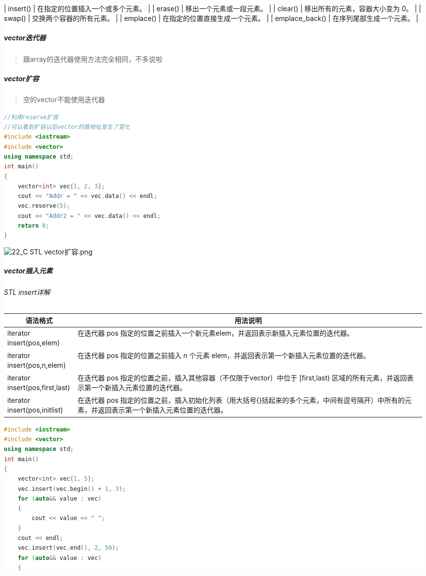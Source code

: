| insert()         | 在指定的位置插入一个或多个元素。                             |
| erase()          | 移出一个元素或一段元素。                                     |
| clear()          | 移出所有的元素，容器大小变为 0。                             |
| swap()           | 交换两个容器的所有元素。                                     |
| emplace()        | 在指定的位置直接生成一个元素。                               |
| emplace_back()   | 在序列尾部生成一个元素。                                     |

##### vector迭代器

> 跟array的迭代器使用方法完全相同，不多说啦

##### vector扩容

> 空的vector不能使用迭代器

```c++
//利用reserve扩容
//可以看到扩容以后vector的首地址发生了变化
#include <iostream>
#include <vector>
using namespace std;
int main()
{
    vector<int> vec{1, 2, 3};
    cout << "Addr = " << vec.data() << endl;
    vec.reserve(5);
    cout << "Addr2 = " << vec.data() << endl;
    return 0; 
}
```

![22_C STL vector扩容.png](https://haicoder.net/uploads/pic/server/stl/stl-container/22_C++%20STL%20vector%E6%89%A9%E5%AE%B9.png)

##### vector插入元素

###### STL insert详解

| 语法格式                        | 用法说明                                                     |
| ------------------------------- | ------------------------------------------------------------ |
| iterator insert(pos,elem)       | 在迭代器 pos 指定的位置之前插入一个新元素elem，并返回表示新插入元素位置的迭代器。 |
| iterator insert(pos,n,elem)     | 在迭代器 pos 指定的位置之前插入 n 个元素 elem，并返回表示第一个新插入元素位置的迭代器。 |
| iterator insert(pos,first,last) | 在迭代器 pos 指定的位置之前，插入其他容器（不仅限于vector）中位于 [first,last) 区域的所有元素，并返回表示第一个新插入元素位置的迭代器。 |
| iterator insert(pos,initlist)   | 在迭代器 pos 指定的位置之前，插入初始化列表（用大括号{}括起来的多个元素，中间有逗号隔开）中所有的元素，并返回表示第一个新插入元素位置的迭代器。 |

```c++
#include <iostream>
#include <vector>
using namespace std;
int main()
{
    vector<int> vec{1, 5};
    vec.insert(vec.begin() + 1, 3);
    for (auto&& value : vec)
    {
		cout << value << " ";
	}
	cout << endl;
	vec.insert(vec.end(), 2, 50);
	for (auto&& value : vec)
    {
```